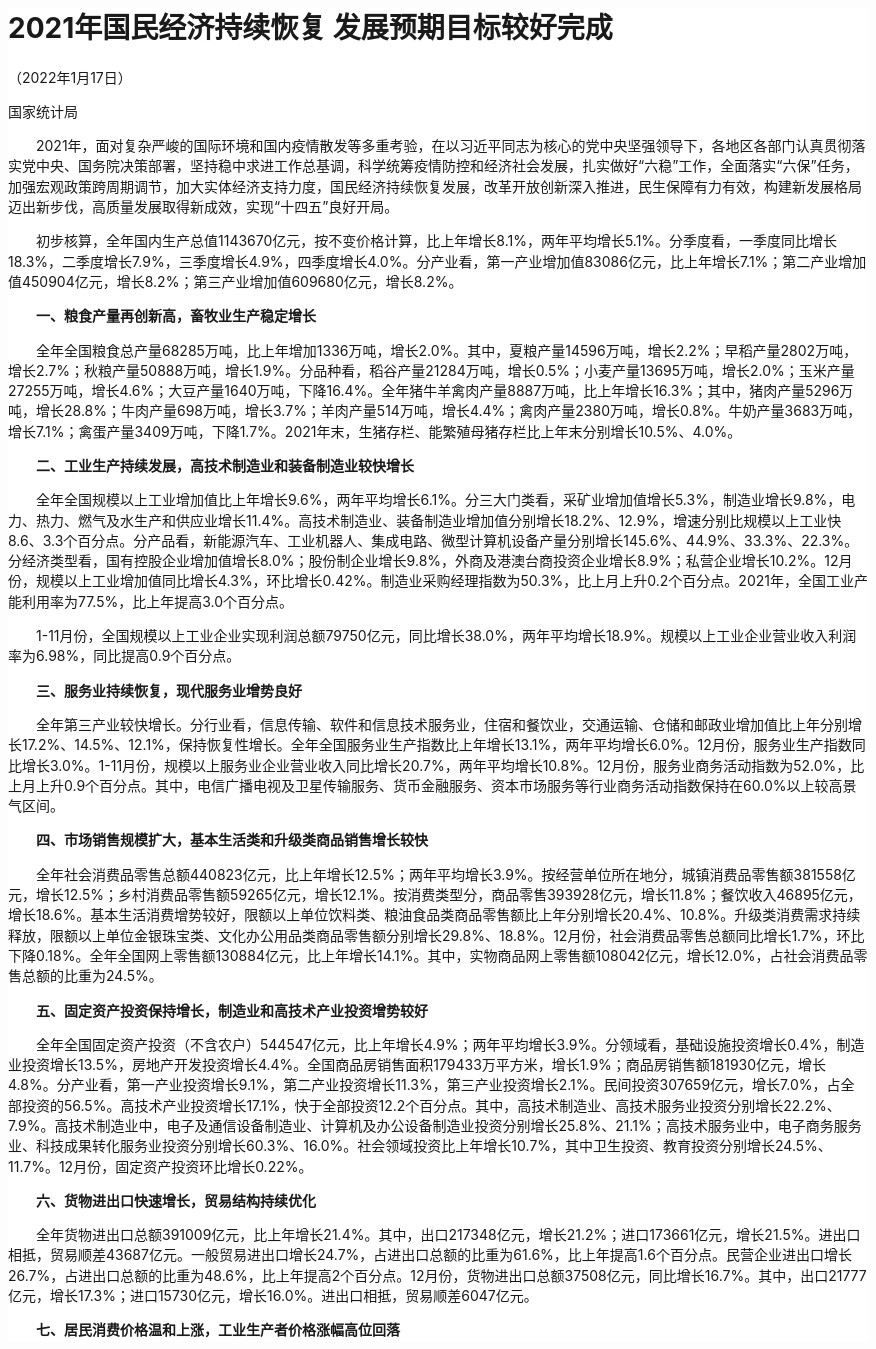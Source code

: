 # 2021年国民经济持续恢复 发展预期目标较好完成

（2022年1月17日）

国家统计局

　　2021年，面对复杂严峻的国际环境和国内疫情散发等多重考验，在以习近平同志为核心的党中央坚强领导下，各地区各部门认真贯彻落实党中央、国务院决策部署，坚持稳中求进工作总基调，科学统筹疫情防控和经济社会发展，扎实做好“六稳”工作，全面落实“六保”任务，加强宏观政策跨周期调节，加大实体经济支持力度，国民经济持续恢复发展，改革开放创新深入推进，民生保障有力有效，构建新发展格局迈出新步伐，高质量发展取得新成效，实现“十四五”良好开局。

　　初步核算，全年国内生产总值1143670亿元，按不变价格计算，比上年增长8.1%，两年平均增长5.1%。分季度看，一季度同比增长18.3%，二季度增长7.9%，三季度增长4.9%，四季度增长4.0%。分产业看，第一产业增加值83086亿元，比上年增长7.1%；第二产业增加值450904亿元，增长8.2%；第三产业增加值609680亿元，增长8.2%。

　　**一、粮食产量再创新高，畜牧业生产稳定增长**

　　全年全国粮食总产量68285万吨，比上年增加1336万吨，增长2.0%。其中，夏粮产量14596万吨，增长2.2%；早稻产量2802万吨，增长2.7%；秋粮产量50888万吨，增长1.9%。分品种看，稻谷产量21284万吨，增长0.5%；小麦产量13695万吨，增长2.0%；玉米产量27255万吨，增长4.6%；大豆产量1640万吨，下降16.4%。全年猪牛羊禽肉产量8887万吨，比上年增长16.3%；其中，猪肉产量5296万吨，增长28.8%；牛肉产量698万吨，增长3.7%；羊肉产量514万吨，增长4.4%；禽肉产量2380万吨，增长0.8%。牛奶产量3683万吨，增长7.1%；禽蛋产量3409万吨，下降1.7%。2021年末，生猪存栏、能繁殖母猪存栏比上年末分别增长10.5%、4.0%。

　　**二、工业生产持续发展，高技术制造业和装备制造业较快增长**

　　全年全国规模以上工业增加值比上年增长9.6%，两年平均增长6.1%。分三大门类看，采矿业增加值增长5.3%，制造业增长9.8%，电力、热力、燃气及水生产和供应业增长11.4%。高技术制造业、装备制造业增加值分别增长18.2%、12.9%，增速分别比规模以上工业快8.6、3.3个百分点。分产品看，新能源汽车、工业机器人、集成电路、微型计算机设备产量分别增长145.6%、44.9%、33.3%、22.3%。分经济类型看，国有控股企业增加值增长8.0%；股份制企业增长9.8%，外商及港澳台商投资企业增长8.9%；私营企业增长10.2%。12月份，规模以上工业增加值同比增长4.3%，环比增长0.42%。制造业采购经理指数为50.3%，比上月上升0.2个百分点。2021年，全国工业产能利用率为77.5%，比上年提高3.0个百分点。

　　1-11月份，全国规模以上工业企业实现利润总额79750亿元，同比增长38.0%，两年平均增长18.9%。规模以上工业企业营业收入利润率为6.98%，同比提高0.9个百分点。

　　**三、服务业持续恢复，现代服务业增势良好**

　　全年第三产业较快增长。分行业看，信息传输、软件和信息技术服务业，住宿和餐饮业，交通运输、仓储和邮政业增加值比上年分别增长17.2%、14.5%、12.1%，保持恢复性增长。全年全国服务业生产指数比上年增长13.1%，两年平均增长6.0%。12月份，服务业生产指数同比增长3.0%。1-11月份，规模以上服务业企业营业收入同比增长20.7%，两年平均增长10.8%。12月份，服务业商务活动指数为52.0%，比上月上升0.9个百分点。其中，电信广播电视及卫星传输服务、货币金融服务、资本市场服务等行业商务活动指数保持在60.0%以上较高景气区间。

　　**四、市场销售规模扩大，基本生活类和升级类商品销售增长较快**

　　全年社会消费品零售总额440823亿元，比上年增长12.5%；两年平均增长3.9%。按经营单位所在地分，城镇消费品零售额381558亿元，增长12.5%；乡村消费品零售额59265亿元，增长12.1%。按消费类型分，商品零售393928亿元，增长11.8%；餐饮收入46895亿元，增长18.6%。基本生活消费增势较好，限额以上单位饮料类、粮油食品类商品零售额比上年分别增长20.4%、10.8%。升级类消费需求持续释放，限额以上单位金银珠宝类、文化办公用品类商品零售额分别增长29.8%、18.8%。12月份，社会消费品零售总额同比增长1.7%，环比下降0.18%。全年全国网上零售额130884亿元，比上年增长14.1%。其中，实物商品网上零售额108042亿元，增长12.0%，占社会消费品零售总额的比重为24.5%。

　　**五、固定资产投资保持增长，制造业和高技术产业投资增势较好**

　　全年全国固定资产投资（不含农户）544547亿元，比上年增长4.9%；两年平均增长3.9%。分领域看，基础设施投资增长0.4%，制造业投资增长13.5%，房地产开发投资增长4.4%。全国商品房销售面积179433万平方米，增长1.9%；商品房销售额181930亿元，增长4.8%。分产业看，第一产业投资增长9.1%，第二产业投资增长11.3%，第三产业投资增长2.1%。民间投资307659亿元，增长7.0%，占全部投资的56.5%。高技术产业投资增长17.1%，快于全部投资12.2个百分点。其中，高技术制造业、高技术服务业投资分别增长22.2%、7.9%。高技术制造业中，电子及通信设备制造业、计算机及办公设备制造业投资分别增长25.8%、21.1%；高技术服务业中，电子商务服务业、科技成果转化服务业投资分别增长60.3%、16.0%。社会领域投资比上年增长10.7%，其中卫生投资、教育投资分别增长24.5%、11.7%。12月份，固定资产投资环比增长0.22%。

　　**六、货物进出口快速增长，贸易结构持续优化**

　　全年货物进出口总额391009亿元，比上年增长21.4%。其中，出口217348亿元，增长21.2%；进口173661亿元，增长21.5%。进出口相抵，贸易顺差43687亿元。一般贸易进出口增长24.7%，占进出口总额的比重为61.6%，比上年提高1.6个百分点。民营企业进出口增长26.7%，占进出口总额的比重为48.6%，比上年提高2个百分点。12月份，货物进出口总额37508亿元，同比增长16.7%。其中，出口21777亿元，增长17.3%；进口15730亿元，增长16.0%。进出口相抵，贸易顺差6047亿元。

　　**七、居民消费价格温和上涨，工业生产者价格涨幅高位回落**
